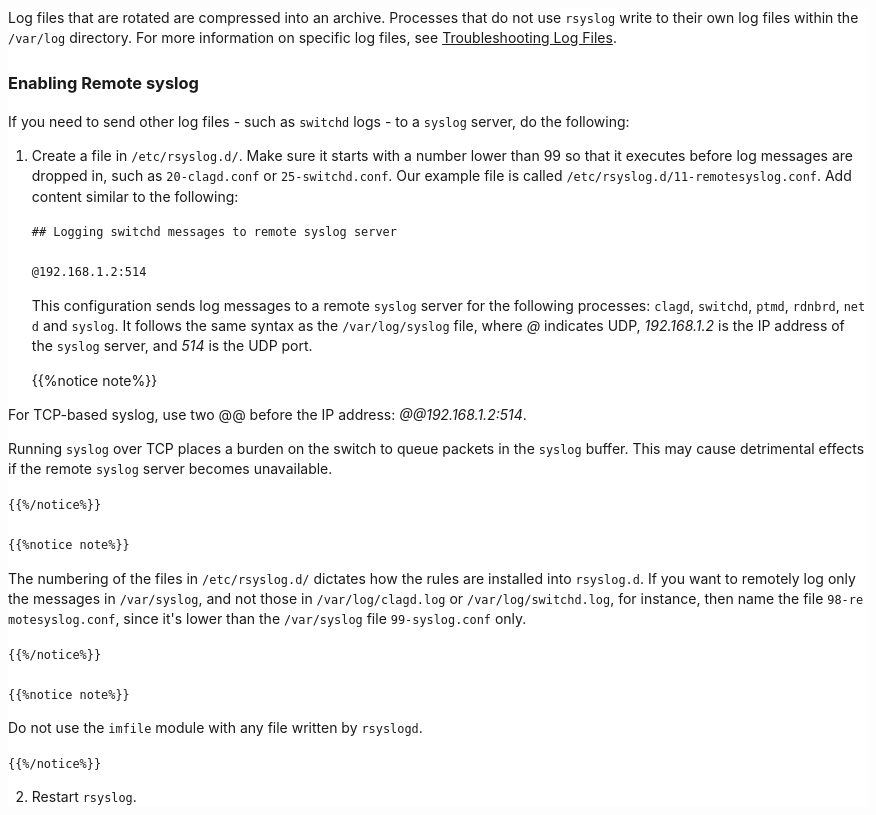 Log files that are rotated are compressed into an archive. Processes
that do not use `rsyslog` write to their own log files within the
`/var/log` directory. For more information on specific log files, see
[Troubleshooting Log Files](/version/cumulus-linux-36/Monitoring-and-Troubleshooting/Understanding-the-cl-support-Output-File/Troubleshooting-Log-Files).

### Enabling Remote syslog

If you need to send other log files - such as `switchd` logs - to a
`syslog` server, do the following:

1.  Create a file in `/etc/rsyslog.d/`. Make sure it starts with a
    number lower than 99 so that it executes before log messages are
    dropped in, such as `20-clagd.conf` or `25-switchd.conf`. Our
    example file is called `/etc/rsyslog.d/11-remotesyslog.conf`. Add
    content similar to the following:
    
        ## Logging switchd messages to remote syslog server
         
        @192.168.1.2:514
    
    This configuration sends log messages to a remote `syslog` server
    for the following processes: `clagd`, `switchd`, `ptmd`, `rdnbrd`,
    `netd` and `syslog`. It follows the same syntax as the
    `/var/log/syslog` file, where *@* indicates UDP, *192.168.1.2* is
    the IP address of the `syslog` server, and *514* is the UDP port.
    
    {{%notice note%}}
    
For TCP-based syslog, use two @@ before the IP address:
    *@@192.168.1.2:514*.
    
Running `syslog` over TCP places a burden on the switch to queue
    packets in the `syslog` buffer. This may cause detrimental effects
    if the remote `syslog` server becomes unavailable.
    
    {{%/notice%}}
    
    {{%notice note%}}
    
The numbering of the files in `/etc/rsyslog.d/` dictates how the
    rules are installed into `rsyslog.d`. If you want to remotely log
    only the messages in `/var/syslog`, and not those in
    `/var/log/clagd.log` or `/var/log/switchd.log`, for instance, then
    name the file `98-remotesyslog.conf`, since it's lower than the
    `/var/syslog` file `99-syslog.conf` only.
    
    {{%/notice%}}
    
    {{%notice note%}}
    
Do not use the `imfile` module with any file written by `rsyslogd`.
    
    {{%/notice%}}

2.  Restart `rsyslog`.
    